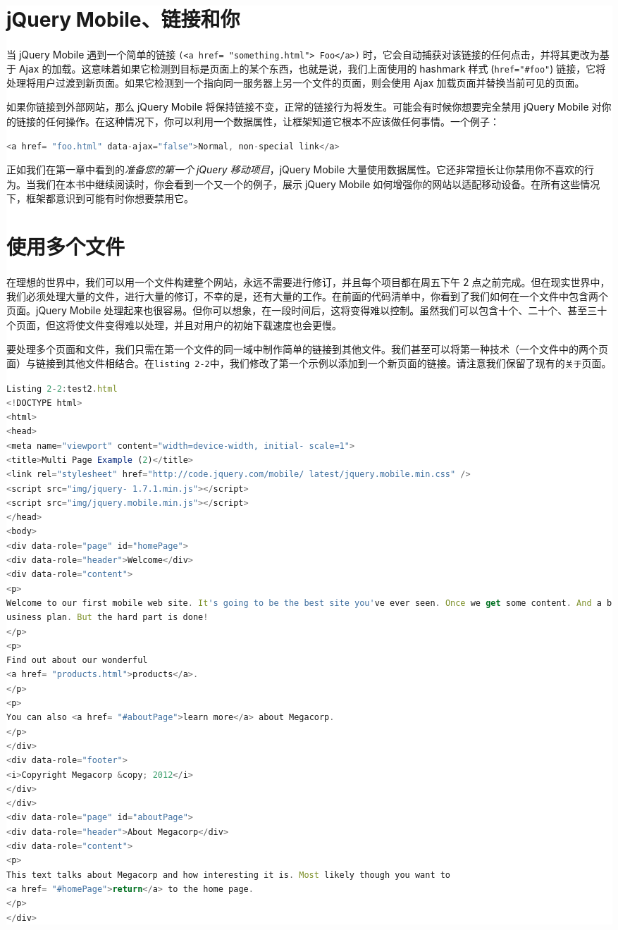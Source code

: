 # jQuery Mobile、链接和你

当 jQuery Mobile 遇到一个简单的链接 `(<a href= "something.html"> Foo</a>)` 时，它会自动捕获对该链接的任何点击，并将其更改为基于 Ajax 的加载。这意味着如果它检测到目标是页面上的某个东西，也就是说，我们上面使用的 hashmark 样式 (`href="#foo"`) 链接，它将处理将用户过渡到新页面。如果它检测到一个指向同一服务器上另一个文件的页面，则会使用 Ajax 加载页面并替换当前可见的页面。

如果你链接到外部网站，那么 jQuery Mobile 将保持链接不变，正常的链接行为将发生。可能会有时候你想要完全禁用 jQuery Mobile 对你的链接的任何操作。在这种情况下，你可以利用一个数据属性，让框架知道它根本不应该做任何事情。一个例子：

```js
<a href= "foo.html" data-ajax="false">Normal, non-special link</a>

```

正如我们在第一章中看到的*准备您的第一个 jQuery 移动项目*，jQuery Mobile 大量使用数据属性。它还非常擅长让你禁用你不喜欢的行为。当我们在本书中继续阅读时，你会看到一个又一个的例子，展示 jQuery Mobile 如何增强你的网站以适配移动设备。在所有这些情况下，框架都意识到可能有时你想要禁用它。

# 使用多个文件

在理想的世界中，我们可以用一个文件构建整个网站，永远不需要进行修订，并且每个项目都在周五下午 2 点之前完成。但在现实世界中，我们必须处理大量的文件，进行大量的修订，不幸的是，还有大量的工作。在前面的代码清单中，你看到了我们如何在一个文件中包含两个页面。jQuery Mobile 处理起来也很容易。但你可以想象，在一段时间后，这将变得难以控制。虽然我们可以包含十个、二十个、甚至三十个页面，但这将使文件变得难以处理，并且对用户的初始下载速度也会更慢。

要处理多个页面和文件，我们只需在第一个文件的同一域中制作简单的链接到其他文件。我们甚至可以将第一种技术（一个文件中的两个页面）与链接到其他文件相结合。在`listing 2-2`中，我们修改了第一个示例以添加到一个新页面的链接。请注意我们保留了现有的`关于`页面。

```js
Listing 2-2:test2.html
<!DOCTYPE html>
<html>
<head>
<meta name="viewport" content="width=device-width, initial- scale=1">
<title>Multi Page Example (2)</title>
<link rel="stylesheet" href="http://code.jquery.com/mobile/ latest/jquery.mobile.min.css" />
<script src="img/jquery- 1.7.1.min.js"></script>
<script src="img/jquery.mobile.min.js"></script>
</head>
<body>
<div data-role="page" id="homePage">
<div data-role="header">Welcome</div>
<div data-role="content">
<p>
Welcome to our first mobile web site. It's going to be the best site you've ever seen. Once we get some content. And a business plan. But the hard part is done!
</p>
<p>
Find out about our wonderful
<a href= "products.html">products</a>.
</p>
<p>
You can also <a href= "#aboutPage">learn more</a> about Megacorp.
</p>
</div>
<div data-role="footer">
<i>Copyright Megacorp &copy; 2012</i>
</div>
</div>
<div data-role="page" id="aboutPage">
<div data-role="header">About Megacorp</div>
<div data-role="content">
<p>
This text talks about Megacorp and how interesting it is. Most likely though you want to
<a href= "#homePage">return</a> to the home page.
</p>
</div>
```